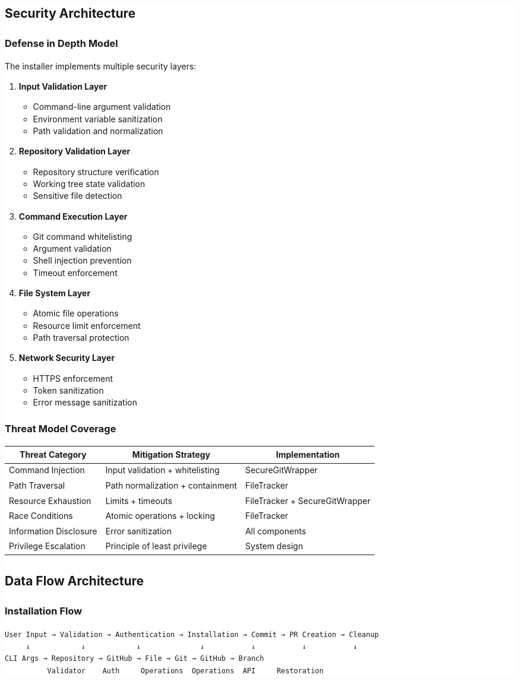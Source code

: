 ## Security Architecture

### Defense in Depth Model

The installer implements multiple security layers:

1. **Input Validation Layer**
   - Command-line argument validation
   - Environment variable sanitization
   - Path validation and normalization

2. **Repository Validation Layer**
   - Repository structure verification
   - Working tree state validation
   - Sensitive file detection

3. **Command Execution Layer**
   - Git command whitelisting
   - Argument validation
   - Shell injection prevention
   - Timeout enforcement

4. **File System Layer**
   - Atomic file operations
   - Resource limit enforcement
   - Path traversal protection

5. **Network Security Layer**
   - HTTPS enforcement
   - Token sanitization
   - Error message sanitization

### Threat Model Coverage

| Threat Category | Mitigation Strategy | Implementation |
|----------------|-------------------|----------------|
| Command Injection | Input validation + whitelisting | SecureGitWrapper |
| Path Traversal | Path normalization + containment | FileTracker |
| Resource Exhaustion | Limits + timeouts | FileTracker + SecureGitWrapper |
| Race Conditions | Atomic operations + locking | FileTracker |
| Information Disclosure | Error sanitization | All components |
| Privilege Escalation | Principle of least privilege | System design |

## Data Flow Architecture

### Installation Flow

```
User Input → Validation → Authentication → Installation → Commit → PR Creation → Cleanup
     ↓            ↓            ↓              ↓           ↓           ↓           ↓
CLI Args → Repository → GitHub → File → Git → GitHub → Branch
          Validator    Auth     Operations  Operations  API     Restoration
```
